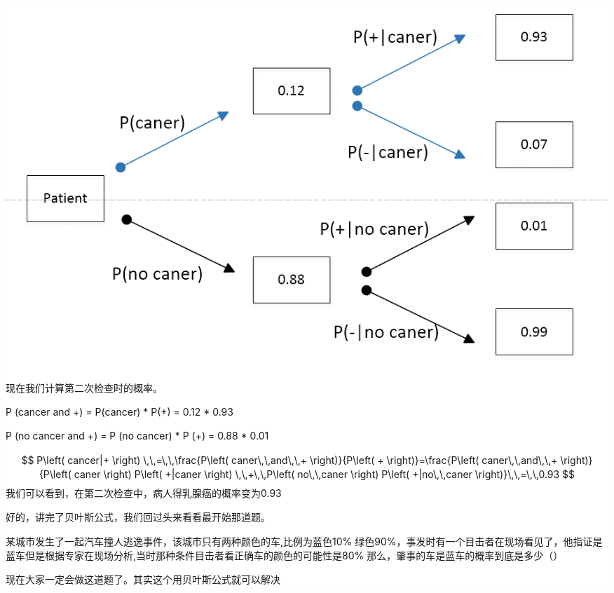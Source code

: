 ![img](assets/007.probability.02.png )





现在我们计算第二次检查时的概率。

P (cancer and +) = P(cancer) * P(+) = 0.12 * 0.93

P (no cancer and +) = P (no cancer) * P (+) = 0.88 * 0.01


$$
P\left( cancer|+ \right) \,\,=\,\,\frac{P\left( caner\,\,and\,\,+ \right)}{P\left( + \right)}=\frac{P\left( caner\,\,and\,\,+ \right)}{P\left( caner \right) P\left( +|caner \right) \,\,+\,\,P\left( no\,\,caner \right) P\left( +|no\,\,caner \right)}\,\,=\,\,0.93
$$
我们可以看到，在第二次检查中，病人得乳腺癌的概率变为0.93



好的，讲完了贝叶斯公式，我们回过头来看看最开始那道题。



某城市发生了一起汽车撞人逃逸事件，该城市只有两种颜色的车,比例为蓝色10% 绿色90%，事发时有一个目击者在现场看见了，他指证是蓝车但是根据专家在现场分析,当时那种条件目击者看正确车的颜色的可能性是80%
那么，肇事的车是蓝车的概率到底是多少（）



现在大家一定会做这道题了。其实这个用贝叶斯公式就可以解决

